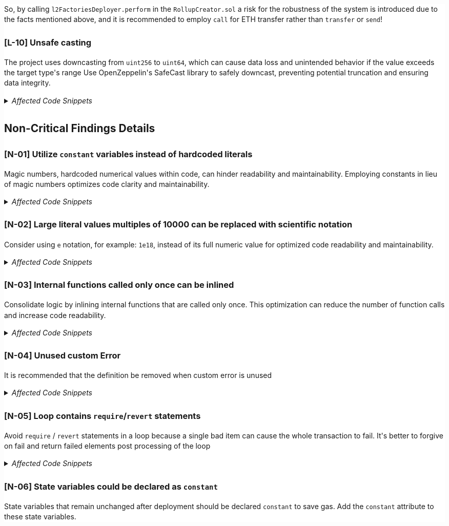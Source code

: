 So, by calling `l2FactoriesDeployer.perform` in the `RollupCreator.sol` a risk for the robustness of the system is introduced due to the facts mentioned above, and it is recommended to employ `call` for ETH transfer rather than `transfer` or `send`!

### [L-10] Unsafe casting

The project uses downcasting from `uint256` to `uint64`, which can cause data loss and unintended behavior if the value exceeds the target type's range Use OpenZeppelin's SafeCast library to safely downcast, preventing potential truncation and ensuring data integrity.

<details><summary><i>Affected Code Snippets</i></summary></details>

## Non-Critical Findings Details

### [N-01] Utilize `constant` variables instead of hardcoded literals

Magic numbers, hardcoded numerical values within code, can hinder readability and maintainability. Employing constants in lieu of magic numbers optimizes code clarity and maintainability.

<details><summary><i>Affected Code Snippets</i></summary></details>

### [N-02] Large literal values multiples of 10000 can be replaced with scientific notation

Consider using `e` notation, for example: `1e18`, instead of its full numeric value for optimized code readability and maintainability.

<details><summary><i>Affected Code Snippets</i></summary></details>

### [N-03] Internal functions called only once can be inlined

Consolidate logic by inlining internal functions that are called only once. This optimization can reduce the number of function calls and increase code readability.

<details><summary><i>Affected Code Snippets</i></summary></details>

### [N-04] Unused custom Error

It is recommended that the definition be removed when custom error is unused

<details><summary><i>Affected Code Snippets</i></summary></details>

### [N-05] Loop contains `require`/`revert` statements

Avoid `require` / `revert` statements in a loop because a single bad item can cause the whole transaction to fail. It's better to forgive on fail and return failed elements post processing of the loop

<details><summary><i>Affected Code Snippets</i></summary></details>

### [N-06] State variables could be declared as `constant`

State variables that remain unchanged after deployment should be declared `constant` to save gas. Add the `constant` attribute to these state variables.
